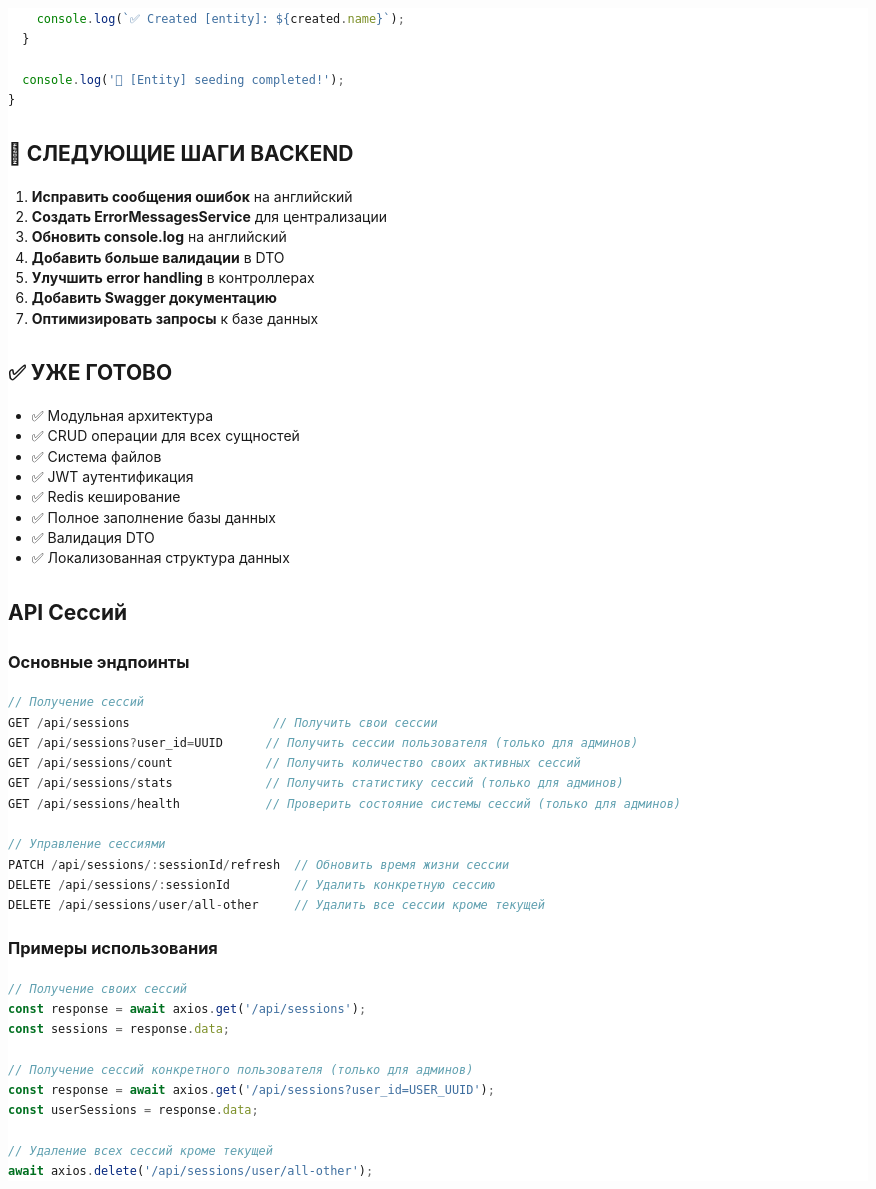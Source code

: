 ```typescript
    console.log(`✅ Created [entity]: ${created.name}`);
  }

  console.log('🎉 [Entity] seeding completed!');
}
```

## 🎯 СЛЕДУЮЩИЕ ШАГИ BACKEND

1. **Исправить сообщения ошибок** на английский
2. **Создать ErrorMessagesService** для централизации
3. **Обновить console.log** на английский
4. **Добавить больше валидации** в DTO
5. **Улучшить error handling** в контроллерах
6. **Добавить Swagger документацию**
7. **Оптимизировать запросы** к базе данных

## ✅ УЖЕ ГОТОВО

- ✅ Модульная архитектура
- ✅ CRUD операции для всех сущностей
- ✅ Система файлов
- ✅ JWT аутентификация
- ✅ Redis кеширование
- ✅ Полное заполнение базы данных
- ✅ Валидация DTO
- ✅ Локализованная структура данных 

## API Сессий

### Основные эндпоинты

```typescript
// Получение сессий
GET /api/sessions                    // Получить свои сессии
GET /api/sessions?user_id=UUID      // Получить сессии пользователя (только для админов)
GET /api/sessions/count             // Получить количество своих активных сессий
GET /api/sessions/stats             // Получить статистику сессий (только для админов)
GET /api/sessions/health            // Проверить состояние системы сессий (только для админов)

// Управление сессиями
PATCH /api/sessions/:sessionId/refresh  // Обновить время жизни сессии
DELETE /api/sessions/:sessionId         // Удалить конкретную сессию
DELETE /api/sessions/user/all-other     // Удалить все сессии кроме текущей
```

### Примеры использования

```typescript
// Получение своих сессий
const response = await axios.get('/api/sessions');
const sessions = response.data;

// Получение сессий конкретного пользователя (только для админов)
const response = await axios.get('/api/sessions?user_id=USER_UUID');
const userSessions = response.data;

// Удаление всех сессий кроме текущей
await axios.delete('/api/sessions/user/all-other');
```
